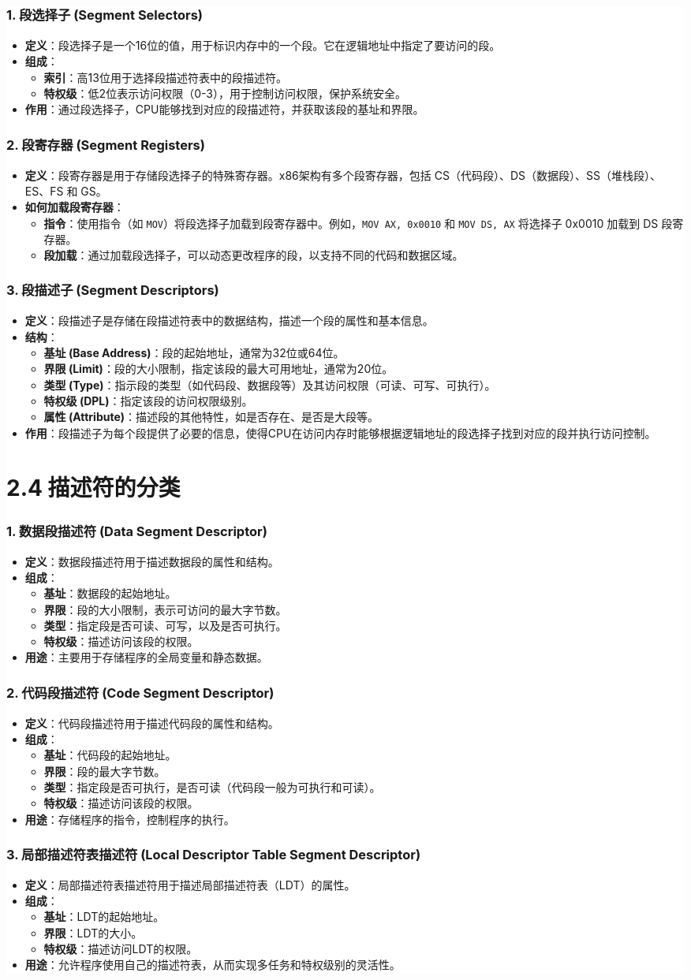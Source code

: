 ### 1. 段选择子 (Segment Selectors)
- **定义**：段选择子是一个16位的值，用于标识内存中的一个段。它在逻辑地址中指定了要访问的段。
- **组成**：
  - **索引**：高13位用于选择段描述符表中的段描述符。
  - **特权级**：低2位表示访问权限（0-3），用于控制访问权限，保护系统安全。
- **作用**：通过段选择子，CPU能够找到对应的段描述符，并获取该段的基址和界限。

### 2. 段寄存器 (Segment Registers)
- **定义**：段寄存器是用于存储段选择子的特殊寄存器。x86架构有多个段寄存器，包括 CS（代码段）、DS（数据段）、SS（堆栈段）、ES、FS 和 GS。
- **如何加载段寄存器**：
  - **指令**：使用指令（如 `MOV`）将段选择子加载到段寄存器中。例如，`MOV AX, 0x0010` 和 `MOV DS, AX` 将选择子 0x0010 加载到 DS 段寄存器。
  - **段加载**：通过加载段选择子，可以动态更改程序的段，以支持不同的代码和数据区域。

### 3. 段描述子 (Segment Descriptors)
- **定义**：段描述子是存储在段描述符表中的数据结构，描述一个段的属性和基本信息。
- **结构**：
  - **基址 (Base Address)**：段的起始地址，通常为32位或64位。
  - **界限 (Limit)**：段的大小限制，指定该段的最大可用地址，通常为20位。
  - **类型 (Type)**：指示段的类型（如代码段、数据段等）及其访问权限（可读、可写、可执行）。
  - **特权级 (DPL)**：指定该段的访问权限级别。
  - **属性 (Attribute)**：描述段的其他特性，如是否存在、是否是大段等。
- **作用**：段描述子为每个段提供了必要的信息，使得CPU在访问内存时能够根据逻辑地址的段选择子找到对应的段并执行访问控制。


# 2.4 描述符的分类

### 1. 数据段描述符 (Data Segment Descriptor)
- **定义**：数据段描述符用于描述数据段的属性和结构。
- **组成**：
  - **基址**：数据段的起始地址。
  - **界限**：段的大小限制，表示可访问的最大字节数。
  - **类型**：指定段是否可读、可写，以及是否可执行。
  - **特权级**：描述访问该段的权限。
- **用途**：主要用于存储程序的全局变量和静态数据。

### 2. 代码段描述符 (Code Segment Descriptor)
- **定义**：代码段描述符用于描述代码段的属性和结构。
- **组成**：
  - **基址**：代码段的起始地址。
  - **界限**：段的最大字节数。
  - **类型**：指定段是否可执行，是否可读（代码段一般为可执行和可读）。
  - **特权级**：描述访问该段的权限。
- **用途**：存储程序的指令，控制程序的执行。

### 3. 局部描述符表描述符 (Local Descriptor Table Segment Descriptor)
- **定义**：局部描述符表描述符用于描述局部描述符表（LDT）的属性。
- **组成**：
  - **基址**：LDT的起始地址。
  - **界限**：LDT的大小。
  - **特权级**：描述访问LDT的权限。
- **用途**：允许程序使用自己的描述符表，从而实现多任务和特权级别的灵活性。

